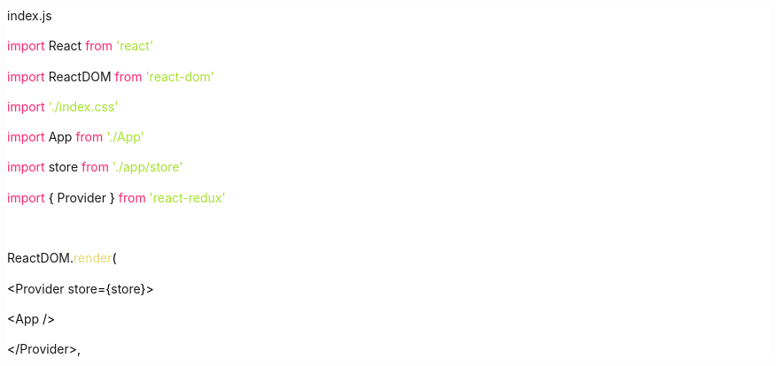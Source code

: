 index.js

<span class="token keyword module" style="color: #f92672">import</span><span class="token plain"> </span><span class="token imports maybe-class-name">React</span><span class="token plain"> </span><span class="token keyword module" style="color: #f92672">from</span><span class="token plain"> </span><span class="token string" style="color: #a6e22e">'react'</span><span class="token plain"></span>

<span class="token plain"></span><span class="token keyword module" style="color: #f92672">import</span><span class="token plain"> </span><span class="token imports maybe-class-name">ReactDOM</span><span class="token plain"> </span><span class="token keyword module" style="color: #f92672">from</span><span class="token plain"> </span><span class="token string" style="color: #a6e22e">'react-dom'</span><span class="token plain"></span>

<span class="token plain"></span><span class="token keyword module" style="color: #f92672">import</span><span class="token plain"> </span><span class="token string" style="color: #a6e22e">'./index.css'</span><span class="token plain"></span>

<span class="token plain"></span><span class="token keyword module" style="color: #f92672">import</span><span class="token plain"> </span><span class="token imports maybe-class-name">App</span><span class="token plain"> </span><span class="token keyword module" style="color: #f92672">from</span><span class="token plain"> </span><span class="token string" style="color: #a6e22e">'./App'</span><span class="token plain"></span>

<span class="token plain"></span><span class="token keyword module" style="color: #f92672">import</span><span class="token plain"> </span><span >store</span><span class="token plain"> </span><span class="token keyword module" style="color: #f92672">from</span><span class="token plain"> </span><span class="token string" style="color: #a6e22e">'./app/store'</span><span class="token plain"></span>

<span class="token plain"></span><span class="token keyword module" style="color: #f92672">import</span><span class="token plain"> </span><span class="token imports punctuation" style="color: #000000">{</span><span > </span><span class="token imports maybe-class-name">Provider</span><span > </span><span class="token imports punctuation" style="color: #000000">}</span><span class="token plain"> </span><span class="token keyword module" style="color: #f92672">from</span><span class="token plain"> </span><span class="token string" style="color: #a6e22e">'react-redux'</span><span class="token plain"></span>

<span class="token plain" style="display: inline-block"> </span>

<span class="token plain"></span><span class="token maybe-class-name">ReactDOM</span><span class="token punctuation" style="color: #000000">.</span><span  style="color: #e6d874">render</span><span class="token punctuation" style="color: #000000">(</span><span class="token plain"></span>

<span class="token plain"> </span><span class="token operator" style="color: #000000">&lt;</span><span class="token maybe-class-name">Provider</span><span class="token plain"> store</span><span class="token operator" style="color: #000000">=</span><span class="token punctuation" style="color: #000000">{</span><span class="token plain">store</span><span class="token punctuation" style="color: #000000">}</span><span class="token operator" style="color: #000000">&gt;</span><span class="token plain"></span>

<span class="token plain"> </span><span class="token operator" style="color: #000000">&lt;</span><span class="token maybe-class-name">App</span><span class="token plain"> </span><span class="token operator" style="color: #000000">/</span><span class="token operator" style="color: #000000">&gt;</span><span class="token plain"></span>

<span class="token plain"> </span><span class="token operator" style="color: #000000">&lt;</span><span class="token operator" style="color: #000000">/</span><span class="token maybe-class-name">Provider</span><span class="token operator" style="color: #000000">&gt;</span><span class="token punctuation" style="color: #000000">,</span><span class="token plain"></span>
